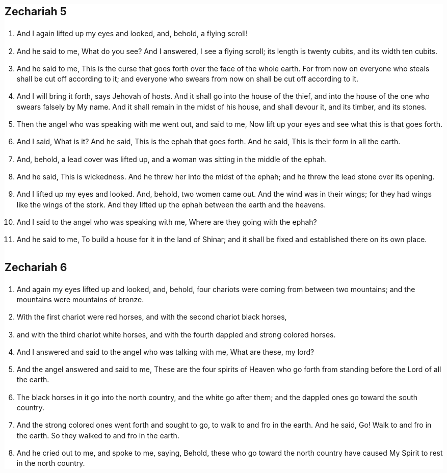 ## Zechariah 5

1. And I again lifted up my eyes and looked, and, behold, a flying scroll!

2. And he said to me, What do you see? And I answered, I see a flying scroll; its length is twenty cubits, and its width ten cubits.

3. And he said to me, This is the curse that goes forth over the face of the whole earth. For from now on everyone who steals shall be cut off according to it; and everyone who swears from now on shall be cut off according to it.

4. And I will bring it forth, says Jehovah of hosts. And it shall go into the house of the thief, and into the house of the one who swears falsely by My name. And it shall remain in the midst of his house, and shall devour it, and its timber, and its stones.   

5. Then the angel who was speaking with me went out, and said to me, Now lift up your eyes and see what this is that goes forth.

6. And I said, What is it? And he said, This is the ephah that goes forth. And he said, This is their form in all the earth.

7. And, behold, a lead cover was lifted up, and a woman was sitting in the middle of the ephah.

8. And he said, This is wickedness. And he threw her into the midst of the ephah; and he threw the lead stone over its opening.

9. And I lifted up my eyes and looked. And, behold, two women came out. And the wind was in their wings; for they had wings like the wings of the stork. And they lifted up the ephah between the earth and the heavens.

10. And I said to the angel who was speaking with me, Where are they going with the ephah?

11. And he said to me, To build a house for it in the land of Shinar; and it shall be fixed and established there on its own place.  

## Zechariah 6

1. And again my eyes lifted up and looked, and, behold, four chariots were coming from between two mountains; and the mountains were mountains of bronze.

2. With the first chariot were red horses, and with the second chariot black horses,

3. and with the third chariot white horses, and with the fourth dappled and strong colored horses.

4. And I answered and said to the angel who was talking with me, What are these, my lord?

5. And the angel answered and said to me, These are the four spirits of Heaven who go forth from standing before the Lord of all the earth.

6. The black horses in it go into the north country, and the white go after them; and the dappled ones go toward the south country.

7. And the strong colored ones went forth and sought to go, to walk to and fro in the earth. And he said, Go! Walk to and fro in the earth. So they walked to and fro in the earth.

8. And he cried out to me, and spoke to me, saying, Behold, these who go toward the north country have caused My Spirit to rest in the north country.   
